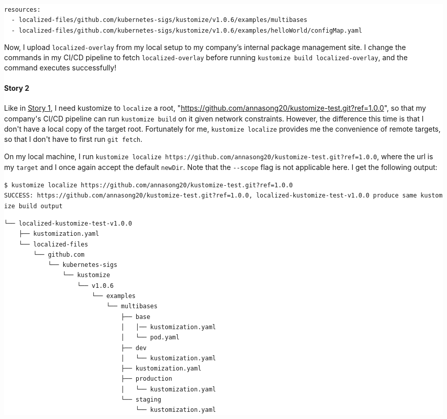 ```shell
resources:
  - localized-files/github.com/kubernetes-sigs/kustomize/v1.0.6/examples/multibases
  - localized-files/github.com/kubernetes-sigs/kustomize/v1.0.6/examples/helloWorld/configMap.yaml
```

Now, I upload `localized-overlay` from my local setup to my company’s internal package management site. I change the
commands in my CI/CD pipeline to fetch `localized-overlay` before running `kustomize build localized-overlay`, and the
command executes successfully!

#### Story 2

Like in [Story 1](#story-1), I need kustomize to `localize` a
root, "https://github.com/annasong20/kustomize-test.git?ref=1.0.0", so that my company's CI/CD pipeline can
run `kustomize build` on it given network constraints. However, the difference this time is that I don't have a local
copy of the target root. Fortunately for me, `kustomize localize` provides me the convenience of remote targets, so that
I don't have to first run `git fetch`.

On my local machine, I run `kustomize localize https://github.com/annasong20/kustomize-test.git?ref=1.0.0`, where the 
url is my `target` and I once again accept the default `newDir`. Note that the `--scope` flag is not applicable here. I
get the following output:

```shell
$ kustomize localize https://github.com/annasong20/kustomize-test.git?ref=1.0.0
SUCCESS: https://github.com/annasong20/kustomize-test.git?ref=1.0.0, localized-kustomize-test-v1.0.0 produce same kustomize build output
```

```shell
└── localized-kustomize-test-v1.0.0
    ├── kustomization.yaml
    └── localized-files
        └── github.com
            └── kubernetes-sigs
                └── kustomize
                    └── v1.0.6
                        └── examples
                            └── multibases
                                ├── base
                                │   │── kustomization.yaml
                                │   └── pod.yaml
                                ├── dev
                                │   └── kustomization.yaml
                                ├── kustomization.yaml
                                ├── production
                                │   └── kustomization.yaml
                                └── staging
                                    └── kustomization.yaml
```
